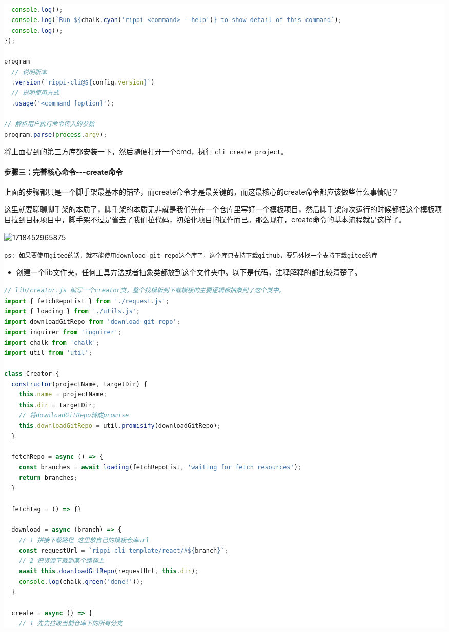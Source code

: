 ```js
  console.log();
  console.log(`Run ${chalk.cyan('rippi <command> --help')} to show detail of this command`);
  console.log();
});

program
  // 说明版本
  .version(`rippi-cli@${config.version}`)
  // 说明使用方式
  .usage('<command [option]');

// 解析用户执行命令传入的参数
program.parse(process.argv);
```

将上面提到的第三方库都安装一下，然后随便打开一个cmd，执行 `cli create project`。

#### **步骤三：完善核心命令---create命令**

上面的步骤都只是一个脚手架最基本的铺垫，而create命令才是最关键的，而这最核心的create命令都应该做些什么事情呢？

这里就要聊聊脚手架的本质了，脚手架的本质无非就是我们先在一个仓库里写好一个模板项目，然后脚手架每次运行的时候都把这个模板项目拉到目标项目中，脚手架不过是省去了我们拉代码，初始化项目的操作而已。那么现在，create命令的基本流程就是这样了。

![1718452965875](C:\Users\Administrator\AppData\Roaming\Typora\typora-user-images\1718452965875.png)

```
ps: 如果要使用gitee的话，就不能使用download-git-repo这个库了，这个库只支持下载github，要另外找一个支持下载gitee的库
```

- 创建一个lib文件夹，任何工具方法或者抽象类都放到这个文件夹中。以下是代码，注释解释的都比较清楚了。

```js
// lib/creator.js 编写一个creator类，整个找模板到下载模板的主要逻辑都抽象到了这个类中。
import { fetchRepoList } from './request.js';
import { loading } from './utils.js';
import downloadGitRepo from 'download-git-repo';
import inquirer from 'inquirer';
import chalk from 'chalk';
import util from 'util';

class Creator {
  constructor(projectName, targetDir) {
    this.name = projectName;
    this.dir = targetDir;
    // 将downloadGitRepo转成promise
    this.downloadGitRepo = util.promisify(downloadGitRepo);
  }

  fetchRepo = async () => {
    const branches = await loading(fetchRepoList, 'waiting for fetch resources');
    return branches;
  }

  fetchTag = () => {}

  download = async (branch) => {
    // 1 拼接下载路径 这里放自己的模板仓库url
    const requestUrl = `rippi-cli-template/react/#${branch}`;
    // 2 把资源下载到某个路径上
    await this.downloadGitRepo(requestUrl, this.dir);
    console.log(chalk.green('done!'));
  }

  create = async () => {
    // 1 先去拉取当前仓库下的所有分支
```